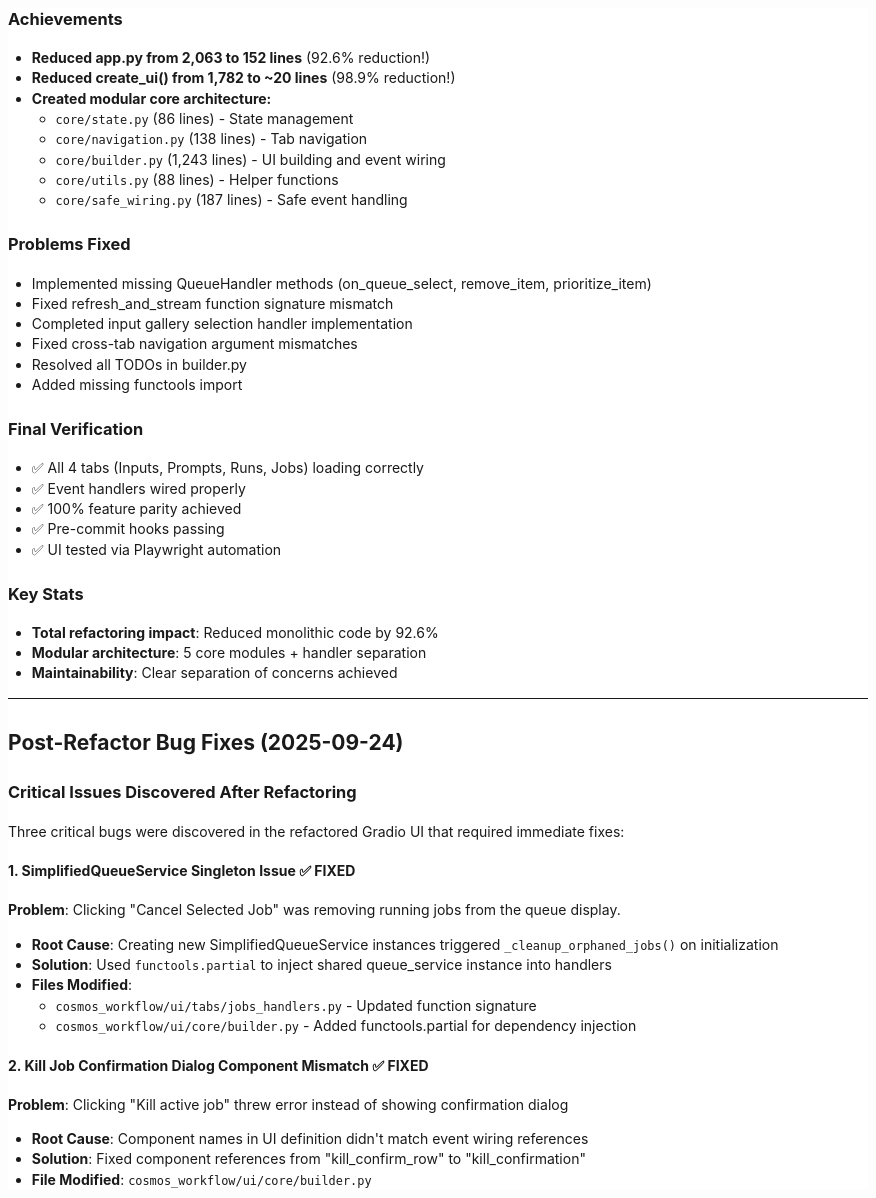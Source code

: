 ### Achievements
- **Reduced app.py from 2,063 to 152 lines** (92.6% reduction!)
- **Reduced create_ui() from 1,782 to ~20 lines** (98.9% reduction!)
- **Created modular core architecture:**
  - `core/state.py` (86 lines) - State management
  - `core/navigation.py` (138 lines) - Tab navigation
  - `core/builder.py` (1,243 lines) - UI building and event wiring
  - `core/utils.py` (88 lines) - Helper functions
  - `core/safe_wiring.py` (187 lines) - Safe event handling

### Problems Fixed
- Implemented missing QueueHandler methods (on_queue_select, remove_item, prioritize_item)
- Fixed refresh_and_stream function signature mismatch
- Completed input gallery selection handler implementation
- Fixed cross-tab navigation argument mismatches
- Resolved all TODOs in builder.py
- Added missing functools import

### Final Verification
- ✅ All 4 tabs (Inputs, Prompts, Runs, Jobs) loading correctly
- ✅ Event handlers wired properly
- ✅ 100% feature parity achieved
- ✅ Pre-commit hooks passing
- ✅ UI tested via Playwright automation

### Key Stats
- **Total refactoring impact**: Reduced monolithic code by 92.6%
- **Modular architecture**: 5 core modules + handler separation
- **Maintainability**: Clear separation of concerns achieved

---

## Post-Refactor Bug Fixes (2025-09-24)

### Critical Issues Discovered After Refactoring

Three critical bugs were discovered in the refactored Gradio UI that required immediate fixes:

#### 1. SimplifiedQueueService Singleton Issue ✅ FIXED
**Problem**: Clicking "Cancel Selected Job" was removing running jobs from the queue display.
- **Root Cause**: Creating new SimplifiedQueueService instances triggered `_cleanup_orphaned_jobs()` on initialization
- **Solution**: Used `functools.partial` to inject shared queue_service instance into handlers
- **Files Modified**:
  - `cosmos_workflow/ui/tabs/jobs_handlers.py` - Updated function signature
  - `cosmos_workflow/ui/core/builder.py` - Added functools.partial for dependency injection

#### 2. Kill Job Confirmation Dialog Component Mismatch ✅ FIXED
**Problem**: Clicking "Kill active job" threw error instead of showing confirmation dialog
- **Root Cause**: Component names in UI definition didn't match event wiring references
- **Solution**: Fixed component references from "kill_confirm_row" to "kill_confirmation"
- **File Modified**: `cosmos_workflow/ui/core/builder.py`
